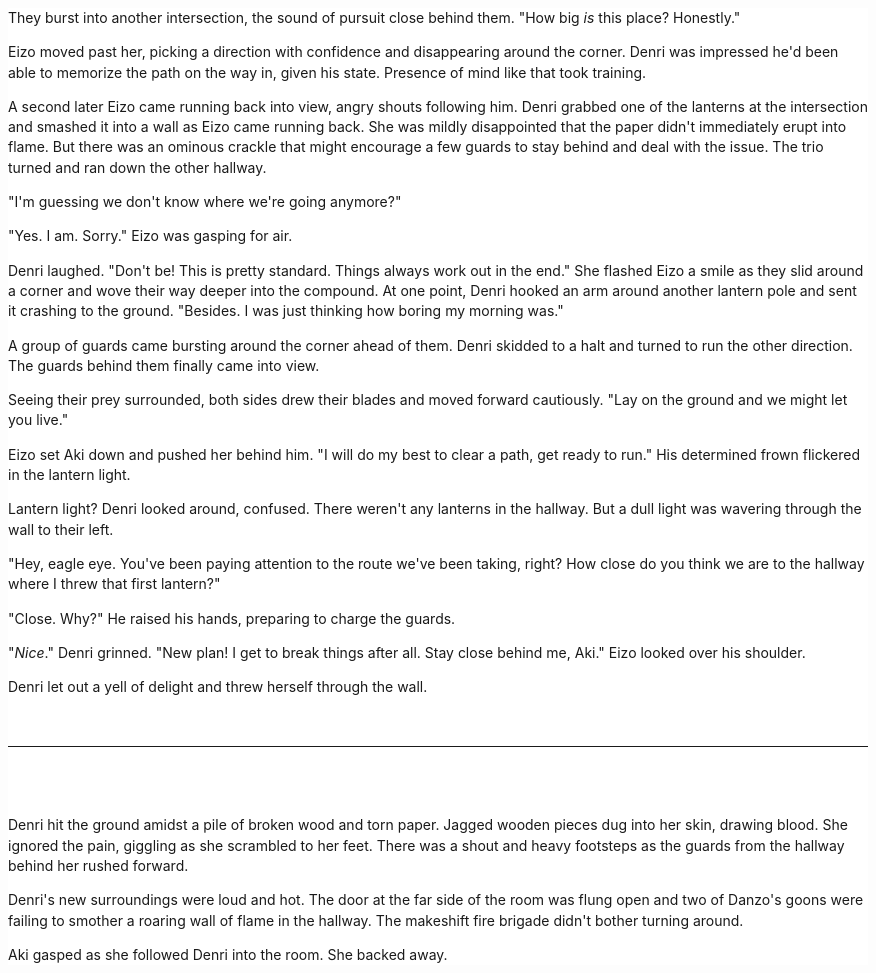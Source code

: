 They burst into another intersection, the sound of pursuit close behind them. "How big _is_ this place? Honestly."

Eizo moved past her, picking a direction with confidence and disappearing around the corner. Denri was impressed he'd been able to memorize the path on the way in, given his state. Presence of mind like that took training.

A second later Eizo came running back into view, angry shouts following him. Denri grabbed one of the lanterns at the intersection and smashed it into a wall as Eizo came running back. She was mildly disappointed that the paper didn't immediately erupt into flame. But there was an ominous crackle that might encourage a few guards to stay behind and deal with the issue. The trio turned and ran down the other hallway.

"I'm guessing we don't know where we're going anymore?"

"Yes. I am. Sorry." Eizo was gasping for air.

Denri laughed. "Don't be! This is pretty standard. Things always work out in the end." She flashed Eizo a smile as they slid around a corner and wove their way deeper into the compound. At one point, Denri hooked an arm around another lantern pole and sent it crashing to the ground. "Besides. I was just thinking how boring my morning was."

A group of guards came bursting around the corner ahead of them. Denri skidded to a halt and turned to run the other direction. The guards behind them finally came into view.

Seeing their prey surrounded, both sides drew their blades and moved forward cautiously. "Lay on the ground and we might let you live."

Eizo set Aki down and pushed her behind him. "I will do my best to clear a path, get ready to run." His determined frown flickered in the lantern light.

Lantern light? Denri looked around, confused. There weren't any lanterns in the hallway. But a dull light was wavering through the wall to their left.

"Hey, eagle eye. You've been paying attention to the route we've been taking, right? How close do you think we are to the hallway where I threw that first lantern?"

"Close. Why?" He raised his hands, preparing to charge the guards.

"_Nice_." Denri grinned. "New plan! I get to break things after all. Stay close behind me, Aki." Eizo looked over his shoulder.

Denri let out a yell of delight and threw herself through the wall.

<br />

---
<br />
<br />

Denri hit the ground amidst a pile of broken wood and torn paper. Jagged wooden pieces dug into her skin, drawing blood. She ignored the pain, giggling as she scrambled to her feet. There was a shout and heavy footsteps as the guards from the hallway behind her rushed forward.

Denri's new surroundings were loud and hot. The door at the far side of the room was flung open and two of Danzo's goons were failing to smother a roaring wall of flame in the hallway. The makeshift fire brigade didn't bother turning around.

Aki gasped as she followed Denri into the room. She backed away.
